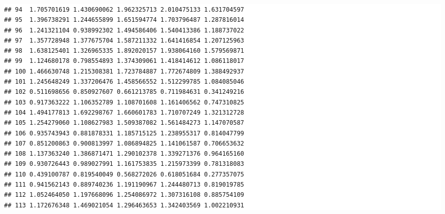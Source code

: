     ## 94  1.705701619 1.430690062 1.962325713 2.010475133 1.631704597
    ## 95  1.396738291 1.244655899 1.651594774 1.703796487 1.287816014
    ## 96  1.241321104 0.938992302 1.494586406 1.540413386 1.188737022
    ## 97  1.357728948 1.377675704 1.587211332 1.641416854 1.207125963
    ## 98  1.638125401 1.326965335 1.892020157 1.938064160 1.579569871
    ## 99  1.124680178 0.798554893 1.374309061 1.418414612 1.086118017
    ## 100 1.466630748 1.215308381 1.723784887 1.772674809 1.388492937
    ## 101 1.245648249 1.337206476 1.458566552 1.512299785 1.084085046
    ## 102 0.511698656 0.850927607 0.661213785 0.711984631 0.341249216
    ## 103 0.917363222 1.106352789 1.108701608 1.161406562 0.747310825
    ## 104 1.494177813 1.692298767 1.660601783 1.710707249 1.321312728
    ## 105 1.254279060 1.108627983 1.509387082 1.561484273 1.147070587
    ## 106 0.935743943 0.881878331 1.185715125 1.238955317 0.814047799
    ## 107 0.851200863 0.900813997 1.086894825 1.141061587 0.706653632
    ## 108 1.137363240 1.386871471 1.290102378 1.339271376 0.964165160
    ## 109 0.930726443 0.989027991 1.161753835 1.215973399 0.781318083
    ## 110 0.439100787 0.819540049 0.568272026 0.618051684 0.277357075
    ## 111 0.941562143 0.889740236 1.191190967 1.244480713 0.819019785
    ## 112 1.052464050 1.197668096 1.254086972 1.307316108 0.885754109
    ## 113 1.172676348 1.469021054 1.296463653 1.342403569 1.002210931